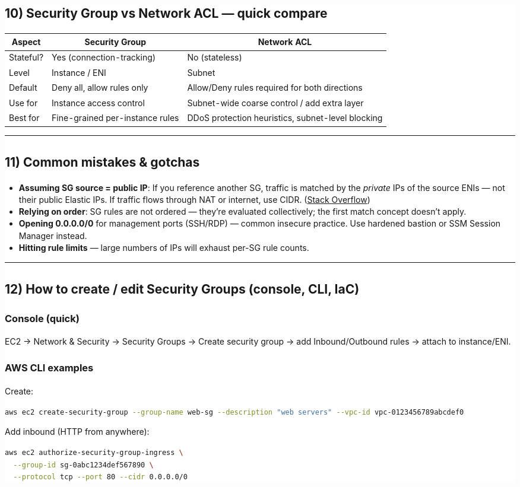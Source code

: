 
## 10) Security Group vs Network ACL — quick compare

| Aspect    | Security Group                  | Network ACL                                       |
| --------- | ------------------------------- | ------------------------------------------------- |
| Stateful? | Yes (connection-tracking)       | No (stateless)                                    |
| Level     | Instance / ENI                  | Subnet                                            |
| Default   | Deny all, allow rules only      | Allow/Deny rules required for both directions     |
| Use for   | Instance access control         | Subnet-wide coarse control / add extra layer      |
| Best for  | Fine-grained per-instance rules | DDoS protection heuristics, subnet-level blocking |

---

## 11) Common mistakes & gotchas

* **Assuming SG source = public IP**: If you reference another SG, traffic is matched by the *private* IPs of the source ENIs — not their public Elastic IPs. If traffic flows through NAT or internet, use CIDR. ([Stack Overflow][8])
* **Relying on order**: SG rules are not ordered — they’re evaluated collectively; the first match concept doesn’t apply.
* **Opening 0.0.0.0/0** for management ports (SSH/RDP) — common insecure practice. Use hardened bastion or SSM Session Manager instead.
* **Hitting rule limits** — large numbers of IPs will exhaust per-SG rule counts.

---

## 12) How to create / edit Security Groups (console, CLI, IaC)

### Console (quick)

EC2 → Network & Security → Security Groups → Create security group → add Inbound/Outbound rules → attach to instance/ENI.

### AWS CLI examples

Create:

```bash
aws ec2 create-security-group --group-name web-sg --description "web servers" --vpc-id vpc-0123456789abcdef0
```

Add inbound (HTTP from anywhere):

```bash
aws ec2 authorize-security-group-ingress \
  --group-id sg-0abc1234def567890 \
  --protocol tcp --port 80 --cidr 0.0.0.0/0
```


[1]: https://docs.aws.amazon.com/vpc/latest/userguide/vpc-security-groups.html?utm_source=chatgpt.com "Control traffic to your AWS resources using security groups"
[2]: https://docs.aws.amazon.com/AWSEC2/latest/UserGuide/security-group-connection-tracking.html?utm_source=chatgpt.com "Amazon EC2 security group connection tracking"
[3]: https://docs.aws.amazon.com/AWSEC2/latest/UserGuide/ec2-security-groups.html?utm_source=chatgpt.com "Amazon EC2 security groups for your EC2 instances"
[4]: https://docs.aws.amazon.com/vpc/latest/userguide/security-group-rules.html?utm_source=chatgpt.com "Security group rules - Amazon Virtual Private Cloud"
[5]: https://stackoverflow.com/questions/12465978/can-aws-security-groups-on-one-aws-account-reference-security-groups-in-another?utm_source=chatgpt.com "Can AWS security groups on one AWS account reference security ..."
[6]: https://docs.aws.amazon.com/vpc/latest/userguide/amazon-vpc-limits.html?utm_source=chatgpt.com "Amazon VPC quotas - Amazon Virtual Private Cloud"
[7]: https://repost.aws/knowledge-center/increase-security-group-rule-limit?utm_source=chatgpt.com "Increase security group rule quota in Amazon VPC"
[8]: https://stackoverflow.com/questions/45416882/aws-security-group-include-another-security-group?utm_source=chatgpt.com "AWS Security group include another Security Group - Stack Overflow"
[9]: https://repost.aws/articles/AR_rIppDrsRvKFHzb8LTjs3Q/optimizing-security-groups-in-aws-managing-growth-and-quota-constraints?utm_source=chatgpt.com "Optimizing Security Groups in AWS: Managing Growth and ..."
[10]: https://docs.aws.amazon.com/vpc/latest/peering/vpc-peering-security-groups.html?utm_source=chatgpt.com "Update your security groups to reference peer security groups"